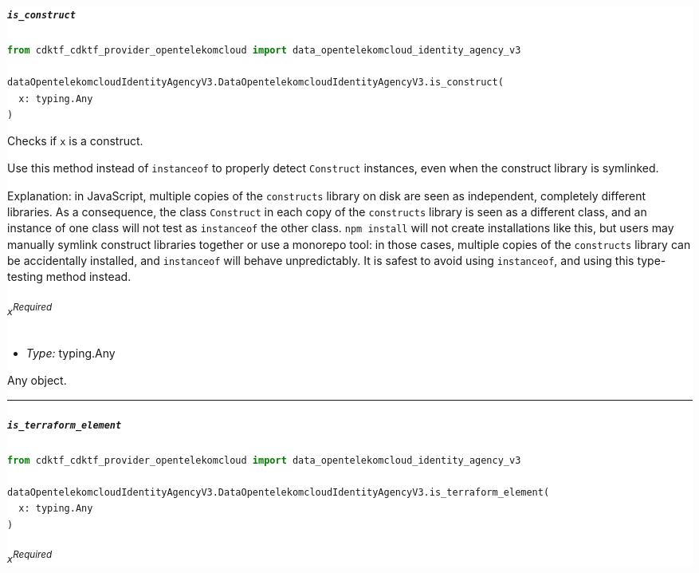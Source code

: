 
##### `is_construct` <a name="is_construct" id="@cdktf/provider-opentelekomcloud.dataOpentelekomcloudIdentityAgencyV3.DataOpentelekomcloudIdentityAgencyV3.isConstruct"></a>

```python
from cdktf_cdktf_provider_opentelekomcloud import data_opentelekomcloud_identity_agency_v3

dataOpentelekomcloudIdentityAgencyV3.DataOpentelekomcloudIdentityAgencyV3.is_construct(
  x: typing.Any
)
```

Checks if `x` is a construct.

Use this method instead of `instanceof` to properly detect `Construct`
instances, even when the construct library is symlinked.

Explanation: in JavaScript, multiple copies of the `constructs` library on
disk are seen as independent, completely different libraries. As a
consequence, the class `Construct` in each copy of the `constructs` library
is seen as a different class, and an instance of one class will not test as
`instanceof` the other class. `npm install` will not create installations
like this, but users may manually symlink construct libraries together or
use a monorepo tool: in those cases, multiple copies of the `constructs`
library can be accidentally installed, and `instanceof` will behave
unpredictably. It is safest to avoid using `instanceof`, and using
this type-testing method instead.

###### `x`<sup>Required</sup> <a name="x" id="@cdktf/provider-opentelekomcloud.dataOpentelekomcloudIdentityAgencyV3.DataOpentelekomcloudIdentityAgencyV3.isConstruct.parameter.x"></a>

- *Type:* typing.Any

Any object.

---

##### `is_terraform_element` <a name="is_terraform_element" id="@cdktf/provider-opentelekomcloud.dataOpentelekomcloudIdentityAgencyV3.DataOpentelekomcloudIdentityAgencyV3.isTerraformElement"></a>

```python
from cdktf_cdktf_provider_opentelekomcloud import data_opentelekomcloud_identity_agency_v3

dataOpentelekomcloudIdentityAgencyV3.DataOpentelekomcloudIdentityAgencyV3.is_terraform_element(
  x: typing.Any
)
```

###### `x`<sup>Required</sup> <a name="x" id="@cdktf/provider-opentelekomcloud.dataOpentelekomcloudIdentityAgencyV3.DataOpentelekomcloudIdentityAgencyV3.isTerraformElement.parameter.x"></a>
